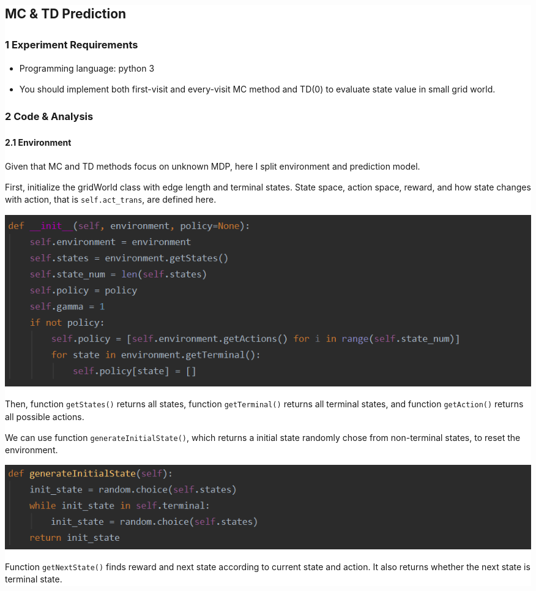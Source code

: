 ##  MC & TD Prediction 

### 1 Experiment Requirements

* Programming language: python 3 

* You should implement both first-visit and every-visit MC method and TD(0) to evaluate state value in small grid world.

  

### 2 Code & Analysis

#### 2.1 Environment

Given that MC and TD methods focus on unknown MDP, here I split environment and prediction model. 

First, initialize the gridWorld class with edge length and terminal states. State space, action space, reward, and how state changes with action, that is `self.act_trans`, are defined here.

![image-20200408145711536](../img/image-20200408154122588.png)

Then,  function `getStates()` returns all states, function `getTerminal()` returns all terminal states, and function `getAction()` returns all possible actions. 

We can use function `generateInitialState()`, which returns a initial state randomly chose from non-terminal states, to reset the environment. 

![image-20200408150831382](../img/image-20200408150831382.png)

Function `getNextState()` finds reward and next state according to current state and action. It also returns whether the next state is terminal state.
